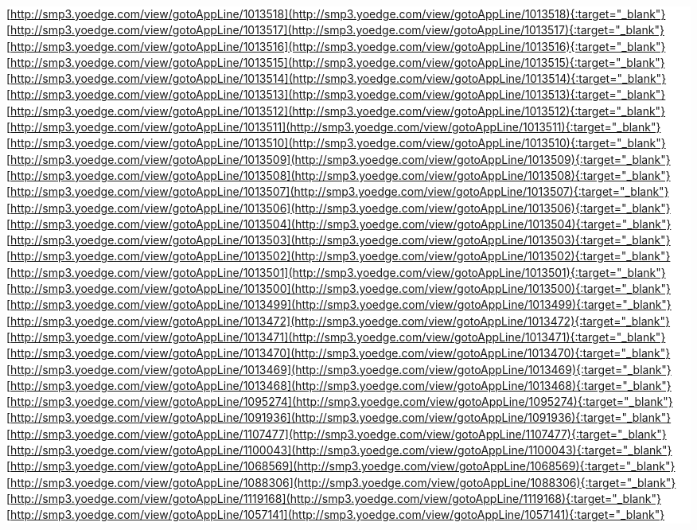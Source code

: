 [http://smp3.yoedge.com/view/gotoAppLine/1013518](http://smp3.yoedge.com/view/gotoAppLine/1013518){:target="_blank"}
[http://smp3.yoedge.com/view/gotoAppLine/1013517](http://smp3.yoedge.com/view/gotoAppLine/1013517){:target="_blank"}
[http://smp3.yoedge.com/view/gotoAppLine/1013516](http://smp3.yoedge.com/view/gotoAppLine/1013516){:target="_blank"}
[http://smp3.yoedge.com/view/gotoAppLine/1013515](http://smp3.yoedge.com/view/gotoAppLine/1013515){:target="_blank"}
[http://smp3.yoedge.com/view/gotoAppLine/1013514](http://smp3.yoedge.com/view/gotoAppLine/1013514){:target="_blank"}
[http://smp3.yoedge.com/view/gotoAppLine/1013513](http://smp3.yoedge.com/view/gotoAppLine/1013513){:target="_blank"}
[http://smp3.yoedge.com/view/gotoAppLine/1013512](http://smp3.yoedge.com/view/gotoAppLine/1013512){:target="_blank"}
[http://smp3.yoedge.com/view/gotoAppLine/1013511](http://smp3.yoedge.com/view/gotoAppLine/1013511){:target="_blank"}
[http://smp3.yoedge.com/view/gotoAppLine/1013510](http://smp3.yoedge.com/view/gotoAppLine/1013510){:target="_blank"}
[http://smp3.yoedge.com/view/gotoAppLine/1013509](http://smp3.yoedge.com/view/gotoAppLine/1013509){:target="_blank"}
[http://smp3.yoedge.com/view/gotoAppLine/1013508](http://smp3.yoedge.com/view/gotoAppLine/1013508){:target="_blank"}
[http://smp3.yoedge.com/view/gotoAppLine/1013507](http://smp3.yoedge.com/view/gotoAppLine/1013507){:target="_blank"}
[http://smp3.yoedge.com/view/gotoAppLine/1013506](http://smp3.yoedge.com/view/gotoAppLine/1013506){:target="_blank"}
[http://smp3.yoedge.com/view/gotoAppLine/1013504](http://smp3.yoedge.com/view/gotoAppLine/1013504){:target="_blank"}
[http://smp3.yoedge.com/view/gotoAppLine/1013503](http://smp3.yoedge.com/view/gotoAppLine/1013503){:target="_blank"}
[http://smp3.yoedge.com/view/gotoAppLine/1013502](http://smp3.yoedge.com/view/gotoAppLine/1013502){:target="_blank"}
[http://smp3.yoedge.com/view/gotoAppLine/1013501](http://smp3.yoedge.com/view/gotoAppLine/1013501){:target="_blank"}
[http://smp3.yoedge.com/view/gotoAppLine/1013500](http://smp3.yoedge.com/view/gotoAppLine/1013500){:target="_blank"}
[http://smp3.yoedge.com/view/gotoAppLine/1013499](http://smp3.yoedge.com/view/gotoAppLine/1013499){:target="_blank"}
[http://smp3.yoedge.com/view/gotoAppLine/1013472](http://smp3.yoedge.com/view/gotoAppLine/1013472){:target="_blank"}
[http://smp3.yoedge.com/view/gotoAppLine/1013471](http://smp3.yoedge.com/view/gotoAppLine/1013471){:target="_blank"}
[http://smp3.yoedge.com/view/gotoAppLine/1013470](http://smp3.yoedge.com/view/gotoAppLine/1013470){:target="_blank"}
[http://smp3.yoedge.com/view/gotoAppLine/1013469](http://smp3.yoedge.com/view/gotoAppLine/1013469){:target="_blank"}
[http://smp3.yoedge.com/view/gotoAppLine/1013468](http://smp3.yoedge.com/view/gotoAppLine/1013468){:target="_blank"}
[http://smp3.yoedge.com/view/gotoAppLine/1095274](http://smp3.yoedge.com/view/gotoAppLine/1095274){:target="_blank"}
[http://smp3.yoedge.com/view/gotoAppLine/1091936](http://smp3.yoedge.com/view/gotoAppLine/1091936){:target="_blank"}
[http://smp3.yoedge.com/view/gotoAppLine/1107477](http://smp3.yoedge.com/view/gotoAppLine/1107477){:target="_blank"}
[http://smp3.yoedge.com/view/gotoAppLine/1100043](http://smp3.yoedge.com/view/gotoAppLine/1100043){:target="_blank"}
[http://smp3.yoedge.com/view/gotoAppLine/1068569](http://smp3.yoedge.com/view/gotoAppLine/1068569){:target="_blank"}
[http://smp3.yoedge.com/view/gotoAppLine/1088306](http://smp3.yoedge.com/view/gotoAppLine/1088306){:target="_blank"}
[http://smp3.yoedge.com/view/gotoAppLine/1119168](http://smp3.yoedge.com/view/gotoAppLine/1119168){:target="_blank"}
[http://smp3.yoedge.com/view/gotoAppLine/1057141](http://smp3.yoedge.com/view/gotoAppLine/1057141){:target="_blank"}